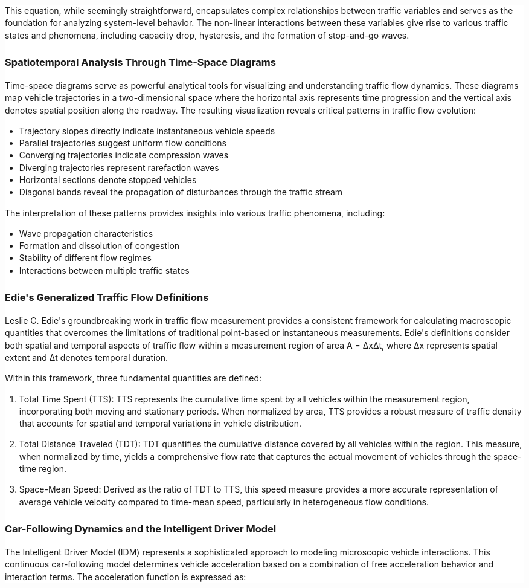 This equation, while seemingly straightforward, encapsulates complex relationships between traffic variables and serves as the foundation for analyzing system-level behavior. The non-linear interactions between these variables give rise to various traffic states and phenomena, including capacity drop, hysteresis, and the formation of stop-and-go waves.

### Spatiotemporal Analysis Through Time-Space Diagrams

Time-space diagrams serve as powerful analytical tools for visualizing and understanding traffic flow dynamics. These diagrams map vehicle trajectories in a two-dimensional space where the horizontal axis represents time progression and the vertical axis denotes spatial position along the roadway. The resulting visualization reveals critical patterns in traffic flow evolution:

- Trajectory slopes directly indicate instantaneous vehicle speeds
- Parallel trajectories suggest uniform flow conditions
- Converging trajectories indicate compression waves
- Diverging trajectories represent rarefaction waves
- Horizontal sections denote stopped vehicles
- Diagonal bands reveal the propagation of disturbances through the traffic stream

The interpretation of these patterns provides insights into various traffic phenomena, including:
- Wave propagation characteristics
- Formation and dissolution of congestion
- Stability of different flow regimes
- Interactions between multiple traffic states

### Edie's Generalized Traffic Flow Definitions

Leslie C. Edie's groundbreaking work in traffic flow measurement provides a consistent framework for calculating macroscopic quantities that overcomes the limitations of traditional point-based or instantaneous measurements. Edie's definitions consider both spatial and temporal aspects of traffic flow within a measurement region of area A = ΔxΔt, where Δx represents spatial extent and Δt denotes temporal duration.

Within this framework, three fundamental quantities are defined:

1. Total Time Spent (TTS):
   TTS represents the cumulative time spent by all vehicles within the measurement region, incorporating both moving and stationary periods. When normalized by area, TTS provides a robust measure of traffic density that accounts for spatial and temporal variations in vehicle distribution.

2. Total Distance Traveled (TDT):
   TDT quantifies the cumulative distance covered by all vehicles within the region. This measure, when normalized by time, yields a comprehensive flow rate that captures the actual movement of vehicles through the space-time region.

3. Space-Mean Speed:
   Derived as the ratio of TDT to TTS, this speed measure provides a more accurate representation of average vehicle velocity compared to time-mean speed, particularly in heterogeneous flow conditions.

### Car-Following Dynamics and the Intelligent Driver Model

The Intelligent Driver Model (IDM) represents a sophisticated approach to modeling microscopic vehicle interactions. This continuous car-following model determines vehicle acceleration based on a combination of free acceleration behavior and interaction terms. The acceleration function is expressed as:
